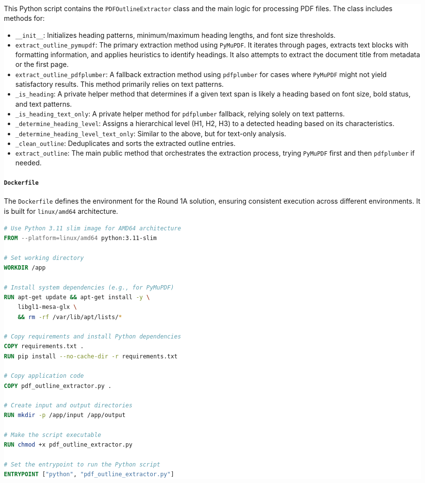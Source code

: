This Python script contains the `PDFOutlineExtractor` class and the main logic for processing PDF files. The class includes methods for:

- `__init__`: Initializes heading patterns, minimum/maximum heading lengths, and font size thresholds.
- `extract_outline_pymupdf`: The primary extraction method using `PyMuPDF`. It iterates through pages, extracts text blocks with formatting information, and applies heuristics to identify headings. It also attempts to extract the document title from metadata or the first page.
- `extract_outline_pdfplumber`: A fallback extraction method using `pdfplumber` for cases where `PyMuPDF` might not yield satisfactory results. This method primarily relies on text patterns.
- `_is_heading`: A private helper method that determines if a given text span is likely a heading based on font size, bold status, and text patterns.
- `_is_heading_text_only`: A private helper method for `pdfplumber` fallback, relying solely on text patterns.
- `_determine_heading_level`: Assigns a hierarchical level (H1, H2, H3) to a detected heading based on its characteristics.
- `_determine_heading_level_text_only`: Similar to the above, but for text-only analysis.
- `_clean_outline`: Deduplicates and sorts the extracted outline entries.
- `extract_outline`: The main public method that orchestrates the extraction process, trying `PyMuPDF` first and then `pdfplumber` if needed.

#### `Dockerfile`

The `Dockerfile` defines the environment for the Round 1A solution, ensuring consistent execution across different environments. It is built for `linux/amd64` architecture.

```dockerfile
# Use Python 3.11 slim image for AMD64 architecture
FROM --platform=linux/amd64 python:3.11-slim

# Set working directory
WORKDIR /app

# Install system dependencies (e.g., for PyMuPDF)
RUN apt-get update && apt-get install -y \
    libgl1-mesa-glx \
    && rm -rf /var/lib/apt/lists/*

# Copy requirements and install Python dependencies
COPY requirements.txt .
RUN pip install --no-cache-dir -r requirements.txt

# Copy application code
COPY pdf_outline_extractor.py .

# Create input and output directories
RUN mkdir -p /app/input /app/output

# Make the script executable
RUN chmod +x pdf_outline_extractor.py

# Set the entrypoint to run the Python script
ENTRYPOINT ["python", "pdf_outline_extractor.py"]
```
